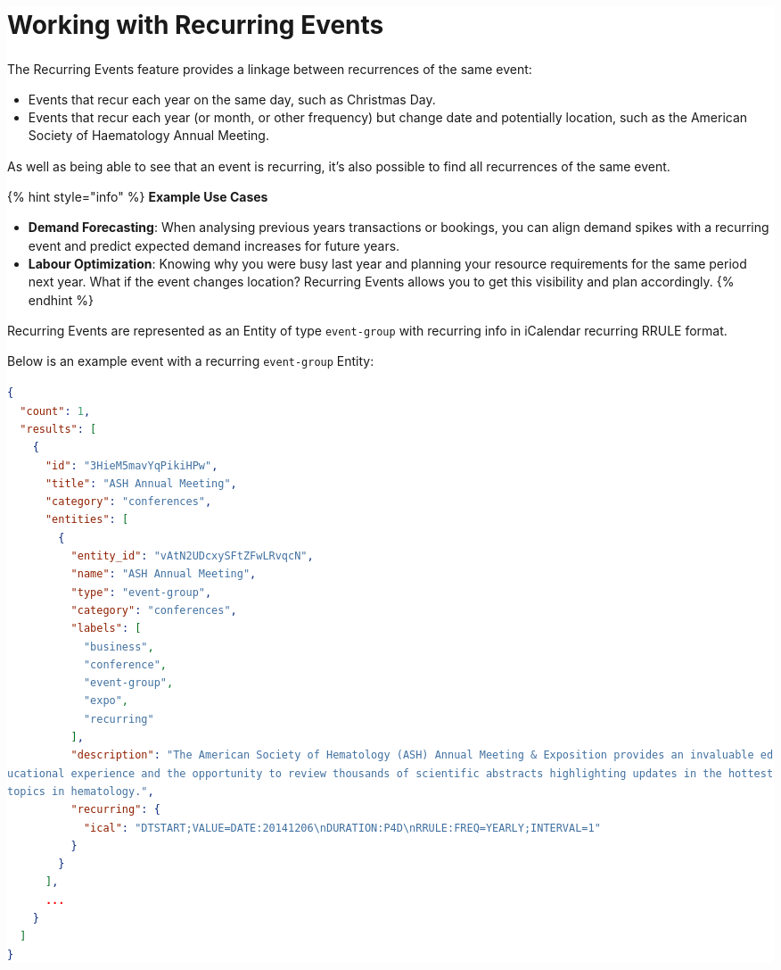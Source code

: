 # Working with Recurring Events

The Recurring Events feature provides a linkage between recurrences of the same event:

* Events that recur each year on the same day, such as Christmas Day.
* Events that recur each year (or month, or  other frequency) but change date and potentially location, such as the American Society of Haematology Annual Meeting.

As well as being able to see that an event is recurring, it’s also possible to find all recurrences of the same event.

{% hint style="info" %}
**Example Use Cases**

* **Demand Forecasting**: When analysing previous years transactions or bookings, you can align demand spikes with a recurring event and predict expected demand increases for future years.
* **Labour Optimization**: Knowing why you were busy last year and planning your resource requirements for the same period next year. What if the event changes location? Recurring Events allows you to get this visibility and plan accordingly.
{% endhint %}

Recurring Events are represented as an Entity of type `event-group` with recurring info in iCalendar recurring RRULE format.

Below is an example event with a recurring `event-group` Entity:

```json
{
  "count": 1,
  "results": [
    {
      "id": "3HieM5mavYqPikiHPw",
      "title": "ASH Annual Meeting",
      "category": "conferences",
      "entities": [
        {
          "entity_id": "vAtN2UDcxySFtZFwLRvqcN",
          "name": "ASH Annual Meeting",
          "type": "event-group",
          "category": "conferences",
          "labels": [
            "business",
            "conference",
            "event-group",
            "expo",
            "recurring"
          ],
          "description": "The American Society of Hematology (ASH) Annual Meeting & Exposition provides an invaluable educational experience and the opportunity to review thousands of scientific abstracts highlighting updates in the hottest topics in hematology.",
          "recurring": {
            "ical": "DTSTART;VALUE=DATE:20141206\nDURATION:P4D\nRRULE:FREQ=YEARLY;INTERVAL=1"
          }
        }
      ],
      ...
    }
  ]
}
```
